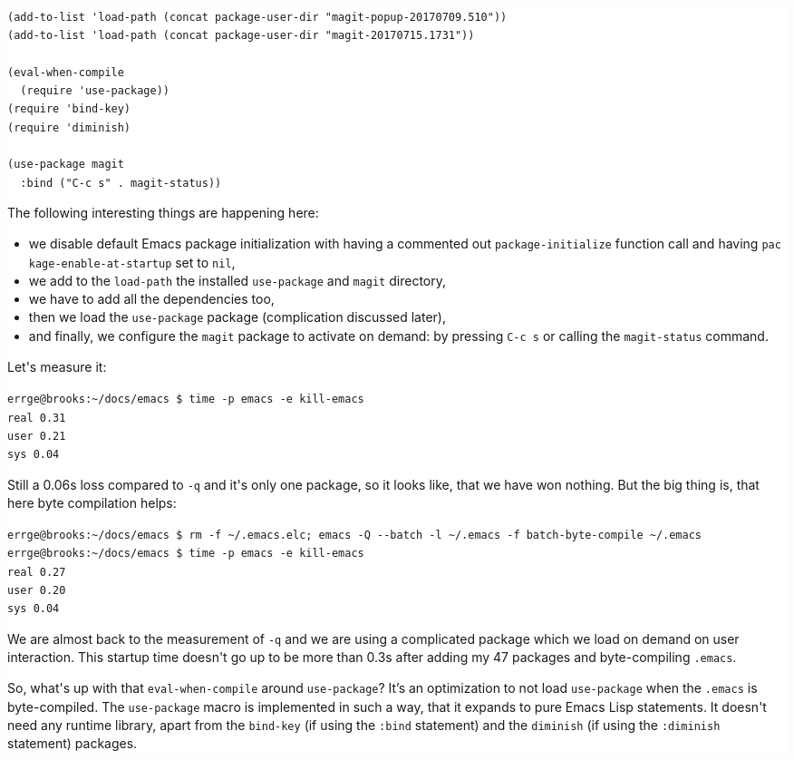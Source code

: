 ```emacs
(add-to-list 'load-path (concat package-user-dir "magit-popup-20170709.510"))
(add-to-list 'load-path (concat package-user-dir "magit-20170715.1731"))

(eval-when-compile
  (require 'use-package))
(require 'bind-key)
(require 'diminish)

(use-package magit
  :bind ("C-c s" . magit-status))
```

The following interesting things are happening here:

  - we disable default Emacs package initialization with having a
    commented out `package-initialize` function call and having
    `package-enable-at-startup` set to `nil`,
  - we add to the `load-path` the installed `use-package` and `magit` directory,
  - we have to add all the dependencies too,
  - then we load the `use-package` package (complication discussed later),
  - and finally, we configure the `magit` package to activate on demand:
    by pressing `C-c s` or calling the `magit-status` command.

Let's measure it:

    errge@brooks:~/docs/emacs $ time -p emacs -e kill-emacs
    real 0.31
    user 0.21
    sys 0.04

Still a 0.06s loss compared to `-q` and it's only one package, so it
looks like, that we have won nothing.  But the big thing is, that here
byte compilation helps:

    errge@brooks:~/docs/emacs $ rm -f ~/.emacs.elc; emacs -Q --batch -l ~/.emacs -f batch-byte-compile ~/.emacs
    errge@brooks:~/docs/emacs $ time -p emacs -e kill-emacs
    real 0.27
    user 0.20
    sys 0.04

We are almost back to the measurement of `-q` and we are using a
complicated package which we load on demand on user interaction.  This
startup time doesn't go up to be more than 0.3s after adding my 47
packages and byte-compiling `.emacs`.

So, what's up with that `eval-when-compile` around `use-package`?
It’s an optimization to not load `use-package` when the `.emacs` is
byte-compiled.  The `use-package` macro is implemented in such a way, that
it expands to pure Emacs Lisp statements.  It doesn't need any
runtime library, apart from the `bind-key` (if using the `:bind`
statement) and the `diminish` (if using the `:diminish` statement)
packages.
